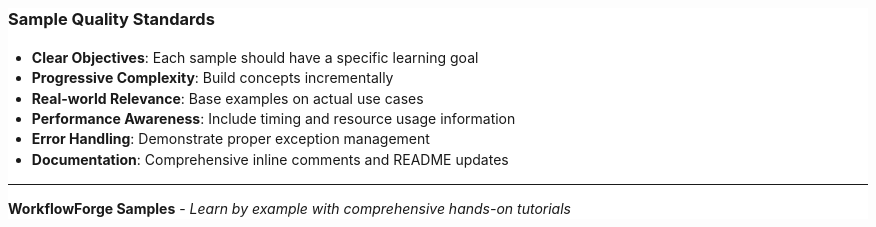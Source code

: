 ### Sample Quality Standards
- **Clear Objectives**: Each sample should have a specific learning goal
- **Progressive Complexity**: Build concepts incrementally
- **Real-world Relevance**: Base examples on actual use cases
- **Performance Awareness**: Include timing and resource usage information
- **Error Handling**: Demonstrate proper exception management
- **Documentation**: Comprehensive inline comments and README updates

---

**WorkflowForge Samples** - *Learn by example with comprehensive hands-on tutorials* 